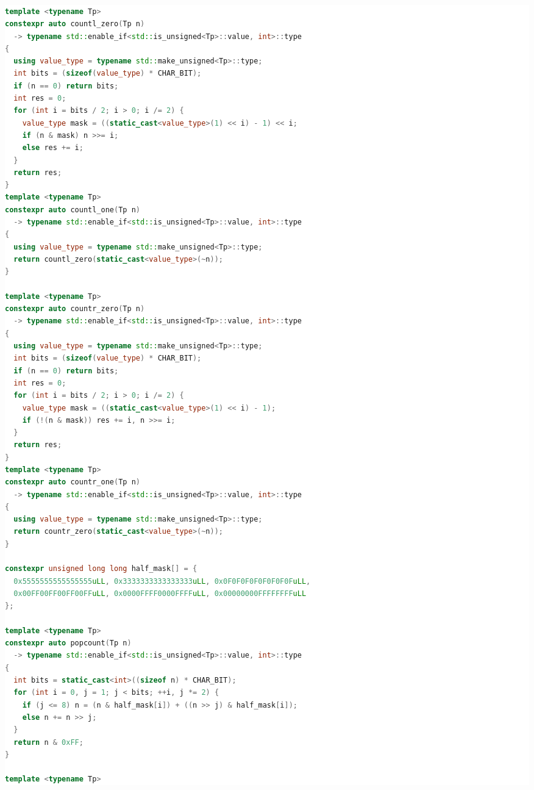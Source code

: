 ```cpp
template <typename Tp>
constexpr auto countl_zero(Tp n)
  -> typename std::enable_if<std::is_unsigned<Tp>::value, int>::type
{
  using value_type = typename std::make_unsigned<Tp>::type;
  int bits = (sizeof(value_type) * CHAR_BIT);
  if (n == 0) return bits;
  int res = 0;
  for (int i = bits / 2; i > 0; i /= 2) {
    value_type mask = ((static_cast<value_type>(1) << i) - 1) << i;
    if (n & mask) n >>= i;
    else res += i;
  }
  return res;
}
template <typename Tp>
constexpr auto countl_one(Tp n)
  -> typename std::enable_if<std::is_unsigned<Tp>::value, int>::type
{
  using value_type = typename std::make_unsigned<Tp>::type;
  return countl_zero(static_cast<value_type>(~n));
}

template <typename Tp>
constexpr auto countr_zero(Tp n)
  -> typename std::enable_if<std::is_unsigned<Tp>::value, int>::type
{
  using value_type = typename std::make_unsigned<Tp>::type;
  int bits = (sizeof(value_type) * CHAR_BIT);
  if (n == 0) return bits;
  int res = 0;
  for (int i = bits / 2; i > 0; i /= 2) {
    value_type mask = ((static_cast<value_type>(1) << i) - 1);
    if (!(n & mask)) res += i, n >>= i;
  }
  return res;
}
template <typename Tp>
constexpr auto countr_one(Tp n)
  -> typename std::enable_if<std::is_unsigned<Tp>::value, int>::type
{
  using value_type = typename std::make_unsigned<Tp>::type;
  return countr_zero(static_cast<value_type>(~n));
}

constexpr unsigned long long half_mask[] = {
  0x5555555555555555uLL, 0x3333333333333333uLL, 0x0F0F0F0F0F0F0F0FuLL,
  0x00FF00FF00FF00FFuLL, 0x0000FFFF0000FFFFuLL, 0x00000000FFFFFFFFuLL
};

template <typename Tp>
constexpr auto popcount(Tp n)
  -> typename std::enable_if<std::is_unsigned<Tp>::value, int>::type
{
  int bits = static_cast<int>((sizeof n) * CHAR_BIT);
  for (int i = 0, j = 1; j < bits; ++i, j *= 2) {
    if (j <= 8) n = (n & half_mask[i]) + ((n >> j) & half_mask[i]);
    else n += n >> j;
  }
  return n & 0xFF;
}

template <typename Tp>
```